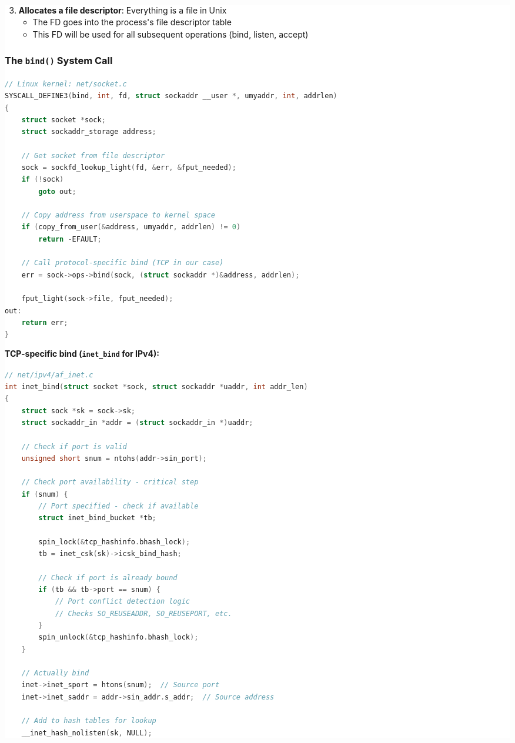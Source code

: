 3. **Allocates a file descriptor**: Everything is a file in Unix
   - The FD goes into the process's file descriptor table
   - This FD will be used for all subsequent operations (bind, listen, accept)

### The `bind()` System Call

```c
// Linux kernel: net/socket.c
SYSCALL_DEFINE3(bind, int, fd, struct sockaddr __user *, umyaddr, int, addrlen)
{
    struct socket *sock;
    struct sockaddr_storage address;
    
    // Get socket from file descriptor
    sock = sockfd_lookup_light(fd, &err, &fput_needed);
    if (!sock)
        goto out;
    
    // Copy address from userspace to kernel space
    if (copy_from_user(&address, umyaddr, addrlen) != 0)
        return -EFAULT;
    
    // Call protocol-specific bind (TCP in our case)
    err = sock->ops->bind(sock, (struct sockaddr *)&address, addrlen);
    
    fput_light(sock->file, fput_needed);
out:
    return err;
}
```

**TCP-specific bind (`inet_bind` for IPv4):**

```c
// net/ipv4/af_inet.c
int inet_bind(struct socket *sock, struct sockaddr *uaddr, int addr_len)
{
    struct sock *sk = sock->sk;
    struct sockaddr_in *addr = (struct sockaddr_in *)uaddr;
    
    // Check if port is valid
    unsigned short snum = ntohs(addr->sin_port);
    
    // Check port availability - critical step
    if (snum) {
        // Port specified - check if available
        struct inet_bind_bucket *tb;
        
        spin_lock(&tcp_hashinfo.bhash_lock);
        tb = inet_csk(sk)->icsk_bind_hash;
        
        // Check if port is already bound
        if (tb && tb->port == snum) {
            // Port conflict detection logic
            // Checks SO_REUSEADDR, SO_REUSEPORT, etc.
        }
        spin_unlock(&tcp_hashinfo.bhash_lock);
    }
    
    // Actually bind
    inet->inet_sport = htons(snum);  // Source port
    inet->inet_saddr = addr->sin_addr.s_addr;  // Source address
    
    // Add to hash tables for lookup
    __inet_hash_nolisten(sk, NULL);
```